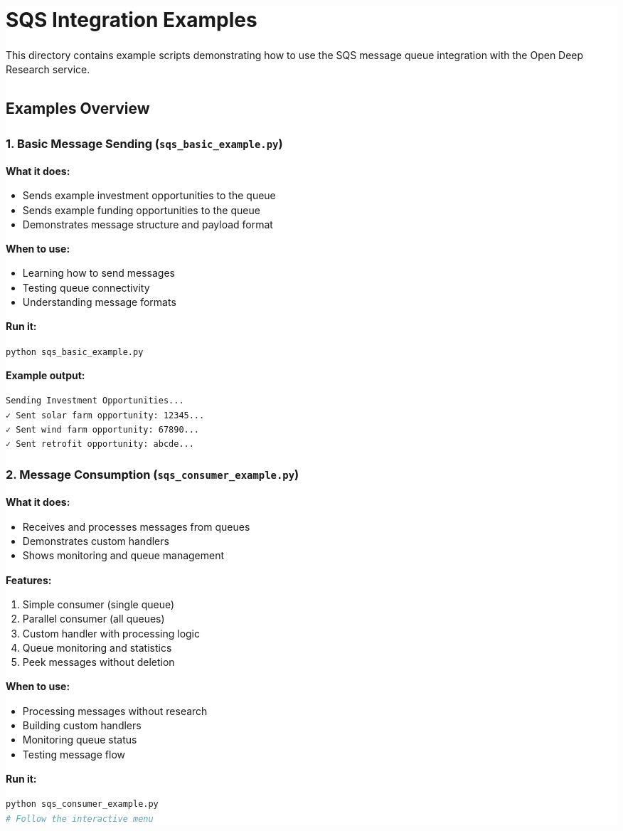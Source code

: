 # SQS Integration Examples

This directory contains example scripts demonstrating how to use the SQS message queue integration with the Open Deep Research service.

## Examples Overview

### 1. Basic Message Sending (`sqs_basic_example.py`)

**What it does:**
- Sends example investment opportunities to the queue
- Sends example funding opportunities to the queue
- Demonstrates message structure and payload format

**When to use:**
- Learning how to send messages
- Testing queue connectivity
- Understanding message formats

**Run it:**
```bash
python sqs_basic_example.py
```

**Example output:**
```
Sending Investment Opportunities...
✓ Sent solar farm opportunity: 12345...
✓ Sent wind farm opportunity: 67890...
✓ Sent retrofit opportunity: abcde...
```

### 2. Message Consumption (`sqs_consumer_example.py`)

**What it does:**
- Receives and processes messages from queues
- Demonstrates custom handlers
- Shows monitoring and queue management

**Features:**
1. Simple consumer (single queue)
2. Parallel consumer (all queues)
3. Custom handler with processing logic
4. Queue monitoring and statistics
5. Peek messages without deletion

**When to use:**
- Processing messages without research
- Building custom handlers
- Monitoring queue status
- Testing message flow

**Run it:**
```bash
python sqs_consumer_example.py
# Follow the interactive menu
```
